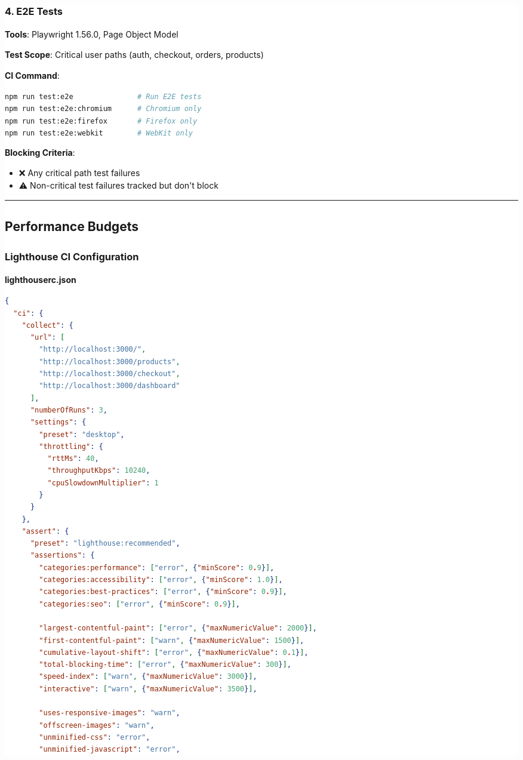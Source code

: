 ### 4. E2E Tests

**Tools**: Playwright 1.56.0, Page Object Model

**Test Scope**: Critical user paths (auth, checkout, orders, products)

**CI Command**:
```bash
npm run test:e2e               # Run E2E tests
npm run test:e2e:chromium      # Chromium only
npm run test:e2e:firefox       # Firefox only
npm run test:e2e:webkit        # WebKit only
```

**Blocking Criteria**:
- ❌ Any critical path test failures
- ⚠️ Non-critical test failures tracked but don't block

---

## Performance Budgets

### Lighthouse CI Configuration

**lighthouserc.json**

```json
{
  "ci": {
    "collect": {
      "url": [
        "http://localhost:3000/",
        "http://localhost:3000/products",
        "http://localhost:3000/checkout",
        "http://localhost:3000/dashboard"
      ],
      "numberOfRuns": 3,
      "settings": {
        "preset": "desktop",
        "throttling": {
          "rttMs": 40,
          "throughputKbps": 10240,
          "cpuSlowdownMultiplier": 1
        }
      }
    },
    "assert": {
      "preset": "lighthouse:recommended",
      "assertions": {
        "categories:performance": ["error", {"minScore": 0.9}],
        "categories:accessibility": ["error", {"minScore": 1.0}],
        "categories:best-practices": ["error", {"minScore": 0.9}],
        "categories:seo": ["error", {"minScore": 0.9}],
        
        "largest-contentful-paint": ["error", {"maxNumericValue": 2000}],
        "first-contentful-paint": ["warn", {"maxNumericValue": 1500}],
        "cumulative-layout-shift": ["error", {"maxNumericValue": 0.1}],
        "total-blocking-time": ["error", {"maxNumericValue": 300}],
        "speed-index": ["warn", {"maxNumericValue": 3000}],
        "interactive": ["warn", {"maxNumericValue": 3500}],
        
        "uses-responsive-images": "warn",
        "offscreen-images": "warn",
        "unminified-css": "error",
        "unminified-javascript": "error",
```